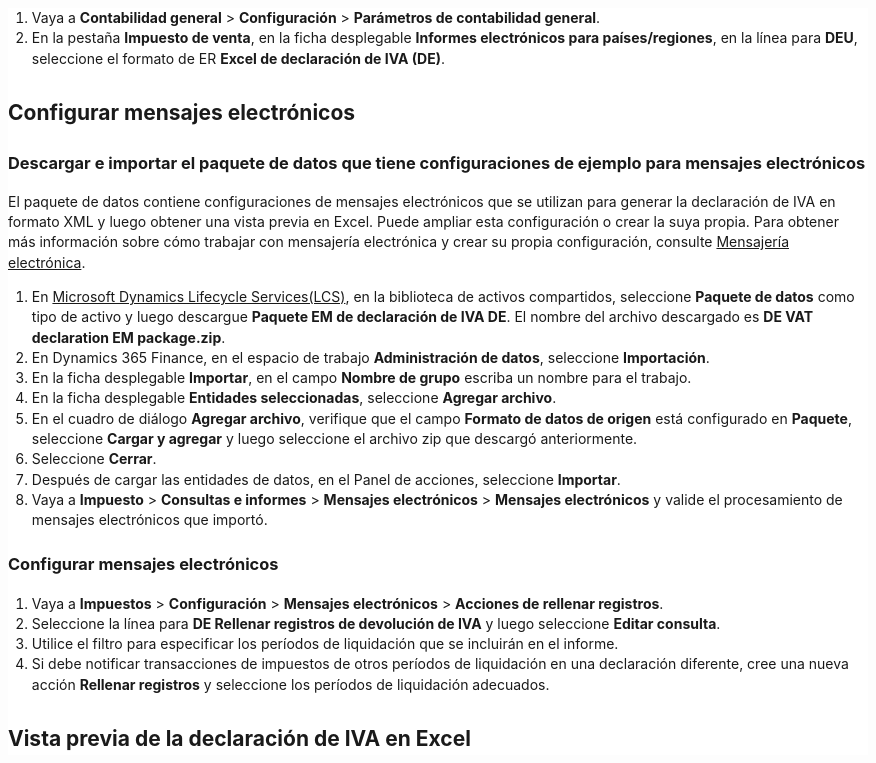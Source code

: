 1. Vaya a **Contabilidad general** > **Configuración** > **Parámetros de contabilidad general**.
2. En la pestaña **Impuesto de venta**, en la ficha desplegable **Informes electrónicos para países/regiones**, en la línea para **DEU**, seleccione el formato de ER **Excel de declaración de IVA (DE)**.

## <a name="set-up-electronic-messages"></a>Configurar mensajes electrónicos

### <a name="download-and-import-the-data-package-that-has-example-settings-for-electronic-messages"></a>Descargar e importar el paquete de datos que tiene configuraciones de ejemplo para mensajes electrónicos

El paquete de datos contiene configuraciones de mensajes electrónicos que se utilizan para generar la declaración de IVA en formato XML y luego obtener una vista previa en Excel. Puede ampliar esta configuración o crear la suya propia. Para obtener más información sobre cómo trabajar con mensajería electrónica y crear su propia configuración, consulte [Mensajería electrónica](../general-ledger/electronic-messaging.md).

1. En [Microsoft Dynamics Lifecycle Services(LCS)](https://lcs.dynamics.com/v2), en la biblioteca de activos compartidos, seleccione **Paquete de datos** como tipo de activo y luego descargue **Paquete EM de declaración de IVA DE**. El nombre del archivo descargado es **DE VAT declaration EM package.zip**.
2. En Dynamics 365 Finance, en el espacio de trabajo **Administración de datos**, seleccione **Importación**.
3. En la ficha desplegable **Importar**, en el campo **Nombre de grupo** escriba un nombre para el trabajo.
4. En la ficha desplegable **Entidades seleccionadas**, seleccione **Agregar archivo**.
5. En el cuadro de diálogo **Agregar archivo**, verifique que el campo **Formato de datos de origen** está configurado en **Paquete**, seleccione **Cargar y agregar** y luego seleccione el archivo zip que descargó anteriormente.
6. Seleccione **Cerrar**.
7. Después de cargar las entidades de datos, en el Panel de acciones, seleccione **Importar**.
8. Vaya a **Impuesto** > **Consultas e informes** > **Mensajes electrónicos** > **Mensajes electrónicos** y valide el procesamiento de mensajes electrónicos que importó.

### <a name="configure-electronic-messages"></a>Configurar mensajes electrónicos

1. Vaya a **Impuestos** > **Configuración** > **Mensajes electrónicos** > **Acciones de rellenar registros**.
2. Seleccione la línea para **DE Rellenar registros de devolución de IVA** y luego seleccione **Editar consulta**.
3. Utilice el filtro para especificar los períodos de liquidación que se incluirán en el informe.
4. Si debe notificar transacciones de impuestos de otros períodos de liquidación en una declaración diferente, cree una nueva acción **Rellenar registros** y seleccione los períodos de liquidación adecuados.

## <a name="preview-the-vat-declaration-in-excel"></a>Vista previa de la declaración de IVA en Excel
